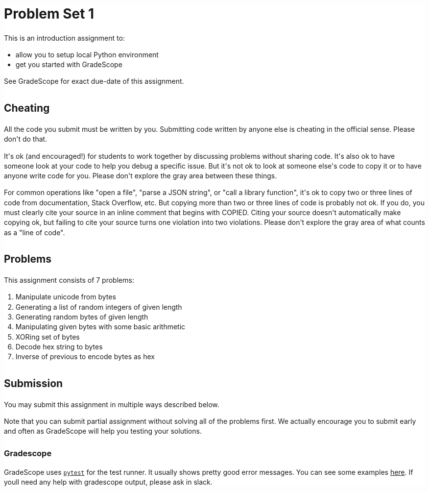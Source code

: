 # Problem Set 1

This is an introduction assignment to:

- allow you to setup local Python environment
- get you started with GradeScope

See GradeScope for exact due-date of this assignment.

## Cheating

All the code you submit must be written by you. Submitting code written by
anyone else is cheating in the official sense. Please don't do that.

It's ok (and encouraged!) for students to work together by discussing problems
without sharing code. It's also ok to have someone look at your code to help
you debug a specific issue. But it's not ok to look at someone else's code to
copy it or to have anyone write code for you. Please don't explore the gray
area between these things.

For common operations like "open a file", "parse a JSON string", or "call
a library function", it's ok to copy two or three lines of code from
documentation, Stack Overflow, etc. But copying more than two or three lines
of code is probably not ok. If you do, you must clearly cite your source
in an inline comment that begins with COPIED. Citing your source doesn't
automatically make copying ok, but failing to cite your source turns one
violation into two violations. Please don't explore the gray area of what
counts as a "line of code".

## Problems

This assignment consists of 7 problems:

1. Manipulate unicode from bytes
1. Generating a list of random integers of given length
1. Generating random bytes of given length
1. Manipulating given bytes with some basic arithmetic
1. XORing set of bytes
1. Decode hex string to bytes
1. Inverse of previous to encode bytes as hex

## Submission

You may submit this assignment in multiple ways described below.

Note that you can submit partial assignment without solving all of
the problems first. We actually encourage you to submit early and often as
GradeScope will help you testing your solutions.

### Gradescope

GradeScope uses [`pytest`](https://docs.pytest.org/en/7.1.x/contents.html)
for the test runner. It usually shows pretty good error messages.
You can see some examples [here](https://docs.pytest.org/en/7.1.x/how-to/output.html).
If youll need any help with gradescope output, please ask in slack.
